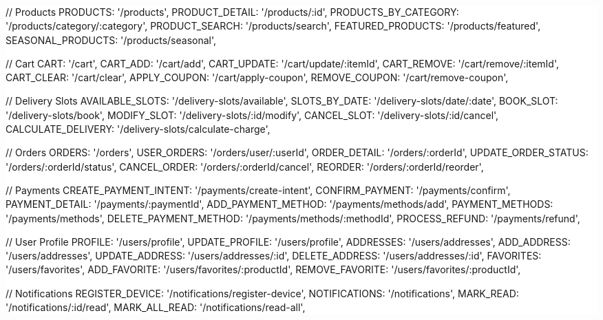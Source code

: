   // Products
  PRODUCTS: '/products',
  PRODUCT_DETAIL: '/products/:id',
  PRODUCTS_BY_CATEGORY: '/products/category/:category',
  PRODUCT_SEARCH: '/products/search',
  FEATURED_PRODUCTS: '/products/featured',
  SEASONAL_PRODUCTS: '/products/seasonal',
  
  // Cart
  CART: '/cart',
  CART_ADD: '/cart/add',
  CART_UPDATE: '/cart/update/:itemId',
  CART_REMOVE: '/cart/remove/:itemId',
  CART_CLEAR: '/cart/clear',
  APPLY_COUPON: '/cart/apply-coupon',
  REMOVE_COUPON: '/cart/remove-coupon',
  
  // Delivery Slots
  AVAILABLE_SLOTS: '/delivery-slots/available',
  SLOTS_BY_DATE: '/delivery-slots/date/:date',
  BOOK_SLOT: '/delivery-slots/book',
  MODIFY_SLOT: '/delivery-slots/:id/modify',
  CANCEL_SLOT: '/delivery-slots/:id/cancel',
  CALCULATE_DELIVERY: '/delivery-slots/calculate-charge',
  
  // Orders
  ORDERS: '/orders',
  USER_ORDERS: '/orders/user/:userId',
  ORDER_DETAIL: '/orders/:orderId',
  UPDATE_ORDER_STATUS: '/orders/:orderId/status',
  CANCEL_ORDER: '/orders/:orderId/cancel',
  REORDER: '/orders/:orderId/reorder',
  
  // Payments
  CREATE_PAYMENT_INTENT: '/payments/create-intent',
  CONFIRM_PAYMENT: '/payments/confirm',
  PAYMENT_DETAIL: '/payments/:paymentId',
  ADD_PAYMENT_METHOD: '/payments/methods/add',
  PAYMENT_METHODS: '/payments/methods',
  DELETE_PAYMENT_METHOD: '/payments/methods/:methodId',
  PROCESS_REFUND: '/payments/refund',
  
  // User Profile
  PROFILE: '/users/profile',
  UPDATE_PROFILE: '/users/profile',
  ADDRESSES: '/users/addresses',
  ADD_ADDRESS: '/users/addresses',
  UPDATE_ADDRESS: '/users/addresses/:id',
  DELETE_ADDRESS: '/users/addresses/:id',
  FAVORITES: '/users/favorites',
  ADD_FAVORITE: '/users/favorites/:productId',
  REMOVE_FAVORITE: '/users/favorites/:productId',
  
  // Notifications
  REGISTER_DEVICE: '/notifications/register-device',
  NOTIFICATIONS: '/notifications',
  MARK_READ: '/notifications/:id/read',
  MARK_ALL_READ: '/notifications/read-all',
  